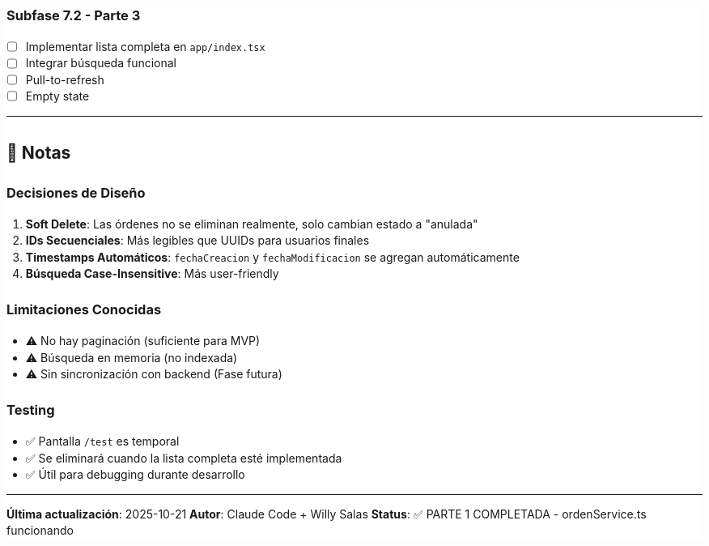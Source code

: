 ### Subfase 7.2 - Parte 3
- [ ] Implementar lista completa en `app/index.tsx`
- [ ] Integrar búsqueda funcional
- [ ] Pull-to-refresh
- [ ] Empty state

---

## 📝 Notas

### Decisiones de Diseño

1. **Soft Delete**: Las órdenes no se eliminan realmente, solo cambian estado a "anulada"
2. **IDs Secuenciales**: Más legibles que UUIDs para usuarios finales
3. **Timestamps Automáticos**: `fechaCreacion` y `fechaModificacion` se agregan automáticamente
4. **Búsqueda Case-Insensitive**: Más user-friendly

### Limitaciones Conocidas

- ⚠️ No hay paginación (suficiente para MVP)
- ⚠️ Búsqueda en memoria (no indexada)
- ⚠️ Sin sincronización con backend (Fase futura)

### Testing

- ✅ Pantalla `/test` es temporal
- ✅ Se eliminará cuando la lista completa esté implementada
- ✅ Útil para debugging durante desarrollo

---

**Última actualización**: 2025-10-21
**Autor**: Claude Code + Willy Salas
**Status**: ✅ PARTE 1 COMPLETADA - ordenService.ts funcionando
